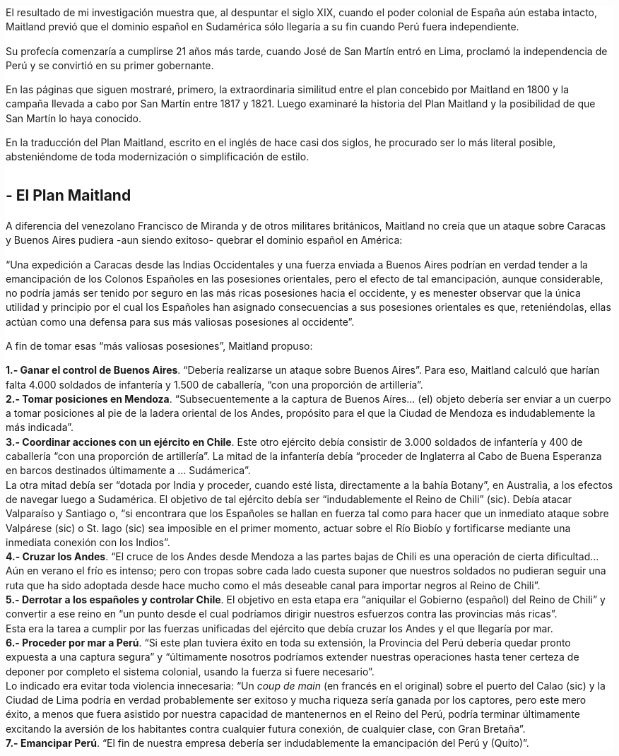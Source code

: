 El resultado de mi investigación muestra que, al despuntar el siglo XIX, cuando el poder colonial de España aún estaba intacto, Maitland previó que el dominio español en Sudamérica sólo llegaría a su fin cuando Perú fuera independiente.

Su profecía comenzaría a cumplirse 21 años más tarde, cuando José de San Martín entró en Lima, proclamó la independencia de Perú y se convirtió en su primer gobernante.

En las páginas que siguen mostraré, primero, la extraordinaria similitud entre el plan concebido por Maitland en 1800 y la campaña llevada a cabo por San Martín entre 1817 y 1821. Luego examinaré la historia del Plan Maitland y la posibilidad de que San Martín lo haya conocido.

En la traducción del Plan Maitland, escrito en el inglés de hace casi dos siglos, he procurado ser lo más literal posible, absteniéndome de toda modernización o simplificación de estilo.

## **\- El Plan Maitland**

A diferencia del venezolano Francisco de Miranda y de otros militares británicos, Maitland no creía que un ataque sobre Caracas y Buenos Aires pudiera -aun siendo exitoso- quebrar el dominio español en América:

“Una expedición a Caracas desde las Indias Occidentales y una fuerza enviada a Buenos Aires podrían en verdad tender a la emancipación de los Colonos Españoles en las posesiones orientales, pero el efecto de tal emancipación, aunque considerable, no podría jamás ser tenido por seguro en las más ricas posesiones hacia el occidente, y es menester observar que la única utilidad y principio por el cual los Españoles han asignado consecuencias a sus posesiones orientales es que, reteniéndolas, ellas actúan como una defensa para sus más valiosas posesiones al occidente”.

A fin de tomar esas “más valiosas posesiones”, Maitland propuso:

**1.- Ganar el control de Buenos Aires**. “Debería realizarse un ataque sobre Buenos Aires”. Para eso, Maitland calculó que harían falta 4.000 soldados de infantería y 1.500 de caballería, “con una proporción de artillería”.  
**2.- Tomar posiciones en Mendoza**. “Subsecuentemente a la captura de Buenos Aíres... (el) objeto debería ser enviar a un cuerpo a tomar posiciones al pie de la ladera oriental de los Andes, propósito para el que la Ciudad de Mendoza es indudablemente la más indicada”.  
**3.- Coordinar acciones con un ejército en Chile**. Este otro ejército debía consistir de 3.000 soldados de infantería y 400 de caballería “con una proporción de artillería”. La mitad de la infantería debía “proceder de Inglaterra al Cabo de Buena Esperanza en barcos destinados últimamente a ... Sudámerica”.  
La otra mitad debía ser “dotada por India y proceder, cuando esté lista, directamente a la bahía Botany”, en Australia, a los efectos de navegar luego a Sudamérica. El objetivo de tal ejército debía ser “indudablemente el Reino de Chili” (sic). Debía atacar Valparaíso y Santiago o, “si encontrara que los Españoles se hallan en fuerza tal como para hacer que un inmediato ataque sobre Valpárese (sic) o St. Iago (sic) sea imposible en el primer momento, actuar sobre el Río Biobío y fortificarse mediante una inmediata conexión con los Indios”.  
**4.- Cruzar los Andes**. “El cruce de los Andes desde Mendoza a las partes bajas de Chili es una operación de cierta dificultad... Aún en verano el frío es intenso; pero con tropas sobre cada lado cuesta suponer que nuestros soldados no pudieran seguir una ruta que ha sido adoptada desde hace mucho como el más deseable canal para importar negros al Reino de Chili”.  
**5.- Derrotar a los españoles y controlar Chile**. El objetivo en esta etapa era “aniquilar el Gobierno (español) del Reino de Chili” y convertir a ese reino en “un punto desde el cual podríamos dirigir nuestros esfuerzos contra las provincias más ricas”.  
Esta era la tarea a cumplir por las fuerzas unificadas del ejército que debía cruzar los Andes y el que llegaría por mar.  
**6.- Proceder por mar a Perú**. “Si este plan tuviera éxito en toda su extensión, la Provincia del Perú debería quedar pronto expuesta a una captura segura” y “últimamente nosotros podríamos extender nuestras operaciones hasta tener certeza de deponer por completo el sistema colonial, usando la fuerza si fuere necesario”.  
Lo indicado era evitar toda violencia innecesaria: “Un _coup de main_ (en francés en el original) sobre el puerto del Calao (sic) y la Ciudad de Lima podría en verdad probablemente ser exitoso y mucha riqueza sería ganada por los captores, pero este mero éxito, a menos que fuera asistido por nuestra capacidad de mantenernos en el Reino del Perú, podría terminar últimamente excitando la aversión de los habitantes contra cualquier futura conexión, de cualquier clase, con Gran Bretaña”.  
**7.- Emancipar Perú**. “El fin de nuestra empresa debería ser indudablemente la emancipación del Perú y (Quito)”.
